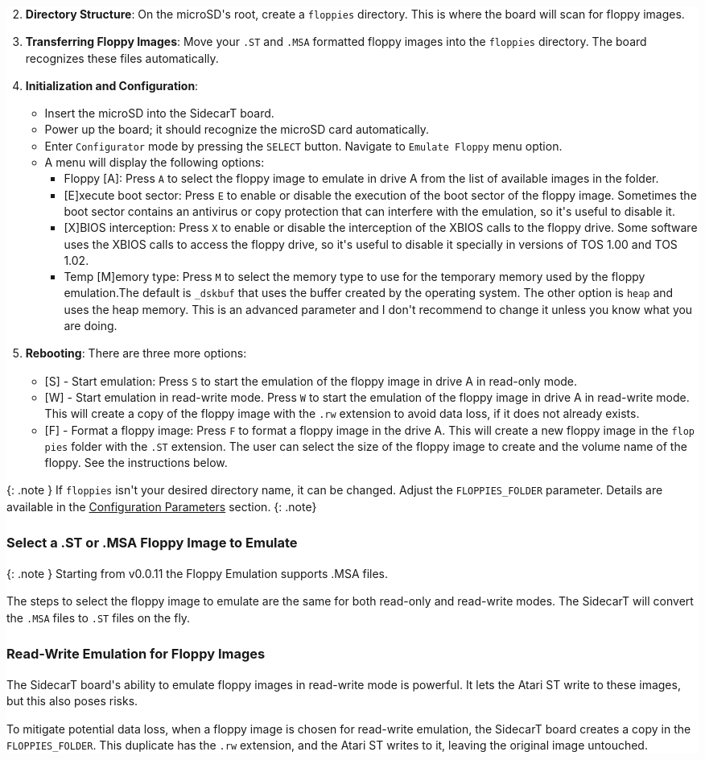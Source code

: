 2. **Directory Structure**: On the microSD's root, create a `floppies` directory. This is where the board will scan for floppy images.

3. **Transferring Floppy Images**: Move your `.ST` and `.MSA` formatted floppy images into the `floppies` directory. The board recognizes these files automatically.

4. **Initialization and Configuration**:
   - Insert the microSD into the SidecarT board.
   - Power up the board; it should recognize the microSD card automatically.
   - Enter `Configurator` mode by pressing the `SELECT` button. Navigate to `Emulate Floppy` menu option.
   - A menu will display the following options:
     - Floppy [A]: Press `A` to select the floppy image to emulate in drive A from the list of available images in the folder.
     - [E]xecute boot sector: Press `E` to enable or disable the execution of the boot sector of the floppy image. Sometimes the boot sector contains an antivirus or copy protection that can interfere with the emulation, so it's useful to disable it.
     - [X]BIOS interception: Press `X` to enable or disable the interception of the XBIOS calls to the floppy drive. Some software uses the XBIOS calls to access the floppy drive, so it's useful to disable it specially in versions of TOS 1.00 and TOS 1.02.
     - Temp [M]emory type: Press `M` to select the memory type to use for the temporary memory used by the floppy emulation.The default is `_dskbuf` that uses the buffer created by the operating system. The other option is `heap` and uses the heap memory. This is an advanced parameter and I don't recommend to change it unless you know what you are doing.
5. **Rebooting**: There are three more options:
   - [S] - Start emulation: Press `S` to start the emulation of the floppy image in drive A in read-only mode.
   - [W] - Start emulation in read-write mode. Press `W` to start the emulation of the floppy image in drive A in read-write mode. This will create a copy of the floppy image with the `.rw` extension to avoid data loss, if it does not already exists.
   - [F] - Format a floppy image: Press `F` to format a floppy image in the drive A. This will create a new floppy image in the `floppies` folder with the `.ST` extension. The user can select the size of the floppy image to create and the volume name of the floppy. See the instructions below.

{: .note }
If `floppies` isn't your desired directory name, it can be changed. Adjust the `FLOPPIES_FOLDER` parameter. Details are available in the [Configuration Parameters](/sidecartridge-multidevice/parameters/) section.
{: .note}

### Select a .ST or .MSA Floppy Image to Emulate

{: .note }
Starting from v0.0.11 the Floppy Emulation supports .MSA files.

The steps to select the floppy image to emulate are the same for both read-only and read-write modes. The SidecarT will convert the `.MSA` files to `.ST` files on the fly. 

### Read-Write Emulation for Floppy Images

The SidecarT board's ability to emulate floppy images in read-write mode is powerful. It lets the Atari ST write to these images, but this also poses risks.

To mitigate potential data loss, when a floppy image is chosen for read-write emulation, the SidecarT board creates a copy in the `FLOPPIES_FOLDER`. This duplicate has the `.rw` extension, and the Atari ST writes to it, leaving the original image untouched.

